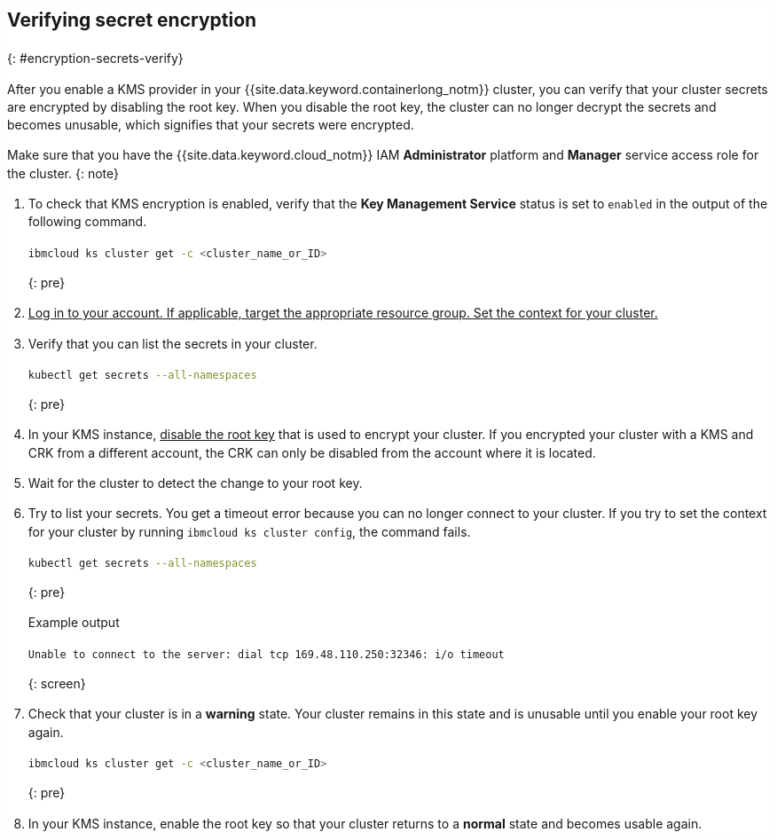 
## Verifying secret encryption
{: #encryption-secrets-verify}

After you enable a KMS provider in your {{site.data.keyword.containerlong_notm}} cluster, you can verify that your cluster secrets are encrypted by disabling the root key. When you disable the root key, the cluster can no longer decrypt the secrets and becomes unusable, which signifies that your secrets were encrypted.

Make sure that you have the {{site.data.keyword.cloud_notm}} IAM **Administrator** platform and **Manager** service access role for the cluster.
{: note}

1. To check that KMS encryption is enabled, verify that the **Key Management Service** status is set to `enabled` in the output of the following command.
    ```sh
    ibmcloud ks cluster get -c <cluster_name_or_ID>
    ```
    {: pre}

1. [Log in to your account. If applicable, target the appropriate resource group. Set the context for your cluster.](/docs/containers?topic=containers-access_cluster)
1. Verify that you can list the secrets in your cluster.
    ```sh
    kubectl get secrets --all-namespaces
    ```
    {: pre}

1. In your KMS instance, [disable the root key](/docs/key-protect?topic=key-protect-disable-keys) that is used to encrypt your cluster. If you encrypted your cluster with a KMS and CRK from a different account, the CRK can only be disabled from the account where it is located.

1. Wait for the cluster to detect the change to your root key.

1. Try to list your secrets. You get a timeout error because you can no longer connect to your cluster. If you try to set the context for your cluster by running `ibmcloud ks cluster config`, the command fails.
    ```sh
    kubectl get secrets --all-namespaces
    ```
    {: pre}

    Example output

    ```sh
    Unable to connect to the server: dial tcp 169.48.110.250:32346: i/o timeout
    ```
    {: screen}

1. Check that your cluster is in a **warning** state. Your cluster remains in this state and is unusable until you enable your root key again.
    ```sh
    ibmcloud ks cluster get -c <cluster_name_or_ID>
    ```
    {: pre}

1. In your KMS instance, enable the root key so that your cluster returns to a **normal** state and becomes usable again.

